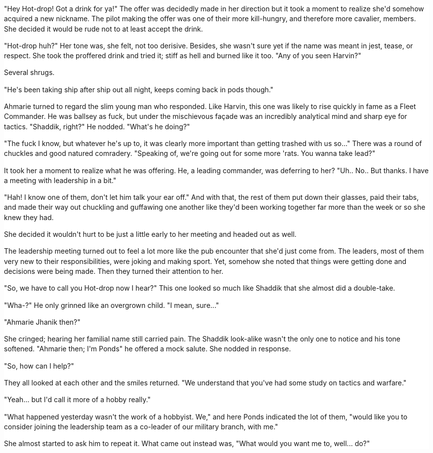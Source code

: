 "Hey Hot-drop! Got a drink for ya!" The offer was decidedly made in her direction but it took a moment to realize she'd somehow acquired a new nickname. The pilot making the offer was one of their more kill-hungry, and therefore more cavalier, members. She decided it would be rude not to at least accept the drink.

"Hot-drop huh?" Her tone was, she felt, not too derisive. Besides, she wasn't sure yet if the name was meant in jest, tease, or respect. She took the proffered drink and tried it; stiff as hell and burned like it too. "Any of you seen Harvin?"

Several shrugs.

"He's been taking ship after ship out all night, keeps coming back in pods though."

Ahmarie turned to regard the slim young man who responded. Like Harvin, this one was likely to rise quickly in fame as a Fleet Commander. He was ballsey as fuck, but under the mischievous façade was an incredibly analytical mind and sharp eye for tactics. "Shaddik, right?" He nodded. "What's he doing?"

"The fuck I know, but whatever he's up to, it was clearly more important than getting trashed with us so..." There was a round of chuckles and good natured comradery. "Speaking of, we're going out for some more 'rats. You wanna take lead?"

It took her a moment to realize what he was offering. He, a leading commander, was deferring to her? "Uh.. No.. But thanks. I have a meeting with leadership in a bit."

"Hah! I know one of them, don't let him talk your ear off." And with that, the rest of them put down their glasses, paid their tabs, and made their way out chuckling and guffawing one another like they'd been working together far more than the week or so she knew they had.

She decided it wouldn't hurt to be just a little early to her meeting and headed out as well.

The leadership meeting turned out to feel a lot more like the pub encounter that she'd just come from. The leaders, most of them very new to their responsibilities, were joking and making sport. Yet, somehow she noted that things were getting done and decisions were being made. Then they turned their attention to her.

"So, we have to call you Hot-drop now I hear?" This one looked so much like Shaddik that she almost did a double-take.

"Wha-?" He only grinned like an overgrown child. "I mean, sure..."

"Ahmarie Jhanik then?"

She cringed; hearing her familial name still carried pain. The Shaddik look-alike wasn't the only one to notice and his tone softened. "Ahmarie then; I'm Ponds" he offered a mock salute. She nodded in response.

"So, how can I help?"

They all looked at each other and the smiles returned. "We understand that you've had some study on tactics and warfare."

"Yeah... but I'd call it more of a hobby really."

"What happened yesterday wasn't the work of a hobbyist. We," and here Ponds indicated the lot of them, "would like you to consider joining the leadership team as a co-leader of our military branch, with me."

She almost started to ask him to repeat it. What came out instead was, "What would you want me to, well... do?"
